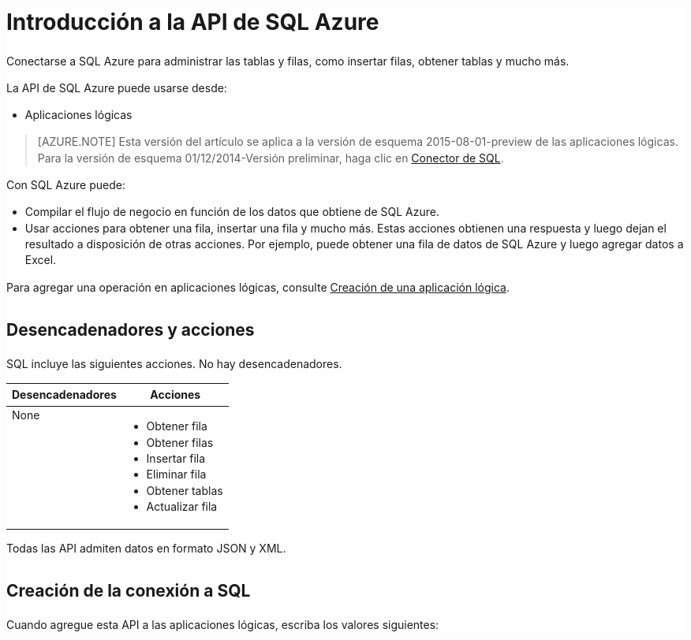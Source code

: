 <properties
	pageTitle="Incorporación de la API de SQL Azure en las aplicaciones lógicas | Microsoft Azure"
	description="Información general de la API de SQL Azure con parámetros de la API de REST"
	services=""
	documentationCenter="" 
	authors="MandiOhlinger"
	manager="erikre"
	editor=""
	tags="connectors"/>

<tags
   ms.service="multiple"
   ms.devlang="na"
   ms.topic="article"
   ms.tgt_pltfrm="na"
   ms.workload="na" 
   ms.date="02/25/2016"
   ms.author="mandia"/>


# Introducción a la API de SQL Azure
Conectarse a SQL Azure para administrar las tablas y filas, como insertar filas, obtener tablas y mucho más.

La API de SQL Azure puede usarse desde:

- Aplicaciones lógicas 

>[AZURE.NOTE] Esta versión del artículo se aplica a la versión de esquema 2015-08-01-preview de las aplicaciones lógicas. Para la versión de esquema 01/12/2014-Versión preliminar, haga clic en [Conector de SQL](../app-service-logic/app-service-logic-connector-sql.md).

Con SQL Azure puede:

- Compilar el flujo de negocio en función de los datos que obtiene de SQL Azure. 
- Usar acciones para obtener una fila, insertar una fila y mucho más. Estas acciones obtienen una respuesta y luego dejan el resultado a disposición de otras acciones. Por ejemplo, puede obtener una fila de datos de SQL Azure y luego agregar datos a Excel. 

Para agregar una operación en aplicaciones lógicas, consulte [Creación de una aplicación lógica](../app-service-logic/app-service-logic-create-a-logic-app.md).


## Desencadenadores y acciones
SQL incluye las siguientes acciones. No hay desencadenadores.

Desencadenadores | Acciones
--- | ---
None | <ul><li>Obtener fila</li><li>Obtener filas</li><li>Insertar fila</li><li>Eliminar fila</li><li>Obtener tablas</li><li>Actualizar fila</li></ul>

Todas las API admiten datos en formato JSON y XML.

## Creación de la conexión a SQL
Cuando agregue esta API a las aplicaciones lógicas, escriba los valores siguientes:
